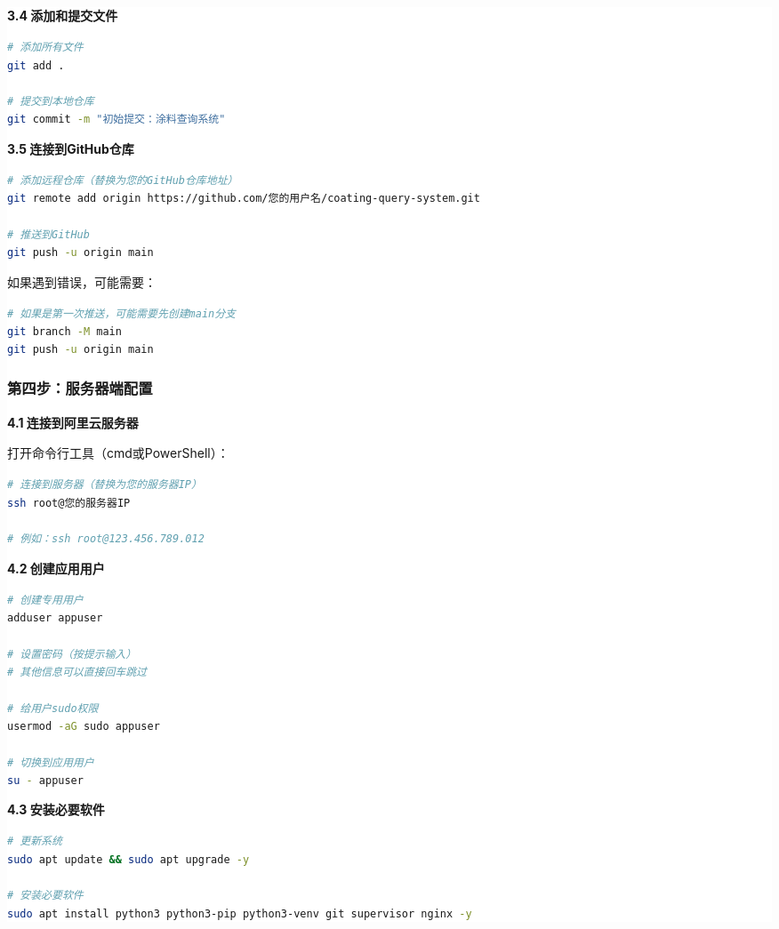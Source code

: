 **3.4 添加和提交文件**
```bash
# 添加所有文件
git add .

# 提交到本地仓库
git commit -m "初始提交：涂料查询系统"
```

**3.5 连接到GitHub仓库**
```bash
# 添加远程仓库（替换为您的GitHub仓库地址）
git remote add origin https://github.com/您的用户名/coating-query-system.git

# 推送到GitHub
git push -u origin main
```

如果遇到错误，可能需要：
```bash
# 如果是第一次推送，可能需要先创建main分支
git branch -M main
git push -u origin main
```

### 第四步：服务器端配置

**4.1 连接到阿里云服务器**

打开命令行工具（cmd或PowerShell）：
```bash
# 连接到服务器（替换为您的服务器IP）
ssh root@您的服务器IP

# 例如：ssh root@123.456.789.012
```

**4.2 创建应用用户**
```bash
# 创建专用用户
adduser appuser

# 设置密码（按提示输入）
# 其他信息可以直接回车跳过

# 给用户sudo权限
usermod -aG sudo appuser

# 切换到应用用户
su - appuser
```

**4.3 安装必要软件**
```bash
# 更新系统
sudo apt update && sudo apt upgrade -y

# 安装必要软件
sudo apt install python3 python3-pip python3-venv git supervisor nginx -y
```
